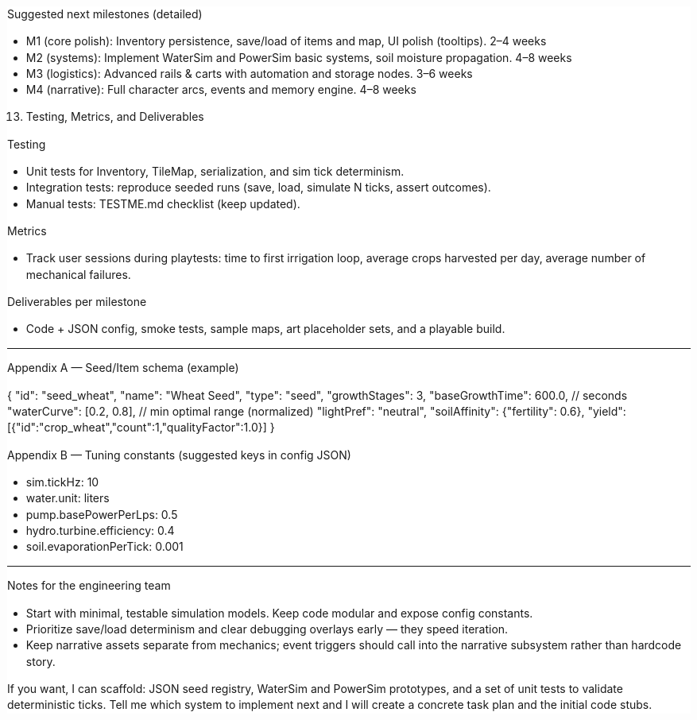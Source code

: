 Suggested next milestones (detailed)
- M1 (core polish): Inventory persistence, save/load of items and map, UI polish (tooltips). 2–4 weeks
- M2 (systems): Implement WaterSim and PowerSim basic systems, soil moisture propagation. 4–8 weeks
- M3 (logistics): Advanced rails & carts with automation and storage nodes. 3–6 weeks
- M4 (narrative): Full character arcs, events and memory engine. 4–8 weeks

13) Testing, Metrics, and Deliverables

Testing
- Unit tests for Inventory, TileMap, serialization, and sim tick determinism.
- Integration tests: reproduce seeded runs (save, load, simulate N ticks, assert outcomes).
- Manual tests: TESTME.md checklist (keep updated).

Metrics
- Track user sessions during playtests: time to first irrigation loop, average crops harvested per day, average number of mechanical failures.

Deliverables per milestone
- Code + JSON config, smoke tests, sample maps, art placeholder sets, and a playable build.

---

Appendix A — Seed/Item schema (example)

{
  "id": "seed_wheat",
  "name": "Wheat Seed",
  "type": "seed",
  "growthStages": 3,
  "baseGrowthTime": 600.0, // seconds
  "waterCurve": [0.2, 0.8], // min optimal range (normalized)
  "lightPref": "neutral",
  "soilAffinity": {"fertility": 0.6},
  "yield": [{"id":"crop_wheat","count":1,"qualityFactor":1.0}]
}

Appendix B — Tuning constants (suggested keys in config JSON)
- sim.tickHz: 10
- water.unit: liters
- pump.basePowerPerLps: 0.5
- hydro.turbine.efficiency: 0.4
- soil.evaporationPerTick: 0.001

---

Notes for the engineering team
- Start with minimal, testable simulation models. Keep code modular and expose config constants.
- Prioritize save/load determinism and clear debugging overlays early — they speed iteration.
- Keep narrative assets separate from mechanics; event triggers should call into the narrative subsystem rather than hardcode story.

If you want, I can scaffold: JSON seed registry, WaterSim and PowerSim prototypes, and a set of unit tests to validate deterministic ticks. Tell me which system to implement next and I will create a concrete task plan and the initial code stubs.
